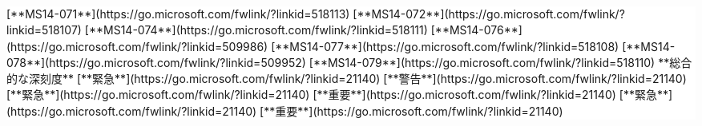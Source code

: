 </td>
<td style="border:1px solid black;">
[**MS14-071**](https://go.microsoft.com/fwlink/?linkid=518113)

</td>
<td style="border:1px solid black;">
[**MS14-072**](https://go.microsoft.com/fwlink/?linkid=518107)

</td>
<td style="border:1px solid black;">
[**MS14-074**](https://go.microsoft.com/fwlink/?linkid=518111)

</td>
<td style="border:1px solid black;">
[**MS14-076**](https://go.microsoft.com/fwlink/?linkid=509986)

</td>
<td style="border:1px solid black;">
[**MS14-077**](https://go.microsoft.com/fwlink/?linkid=518108)

</td>
<td style="border:1px solid black;">
[**MS14-078**](https://go.microsoft.com/fwlink/?linkid=509952)

</td>
<td style="border:1px solid black;">
[**MS14-079**](https://go.microsoft.com/fwlink/?linkid=518110)

</td>
</tr>
<tr>
<td style="border:1px solid black;">
**総合的な深刻度**

</td>
<td style="border:1px solid black;">
[**緊急**](https://go.microsoft.com/fwlink/?linkid=21140)

</td>
<td style="border:1px solid black;">
[**警告**](https://go.microsoft.com/fwlink/?linkid=21140)

</td>
<td style="border:1px solid black;">
[**緊急**](https://go.microsoft.com/fwlink/?linkid=21140)

</td>
<td style="border:1px solid black;">
[**重要**](https://go.microsoft.com/fwlink/?linkid=21140)

</td>
<td style="border:1px solid black;">
[**緊急**](https://go.microsoft.com/fwlink/?linkid=21140)

</td>
<td style="border:1px solid black;">
[**重要**](https://go.microsoft.com/fwlink/?linkid=21140)
